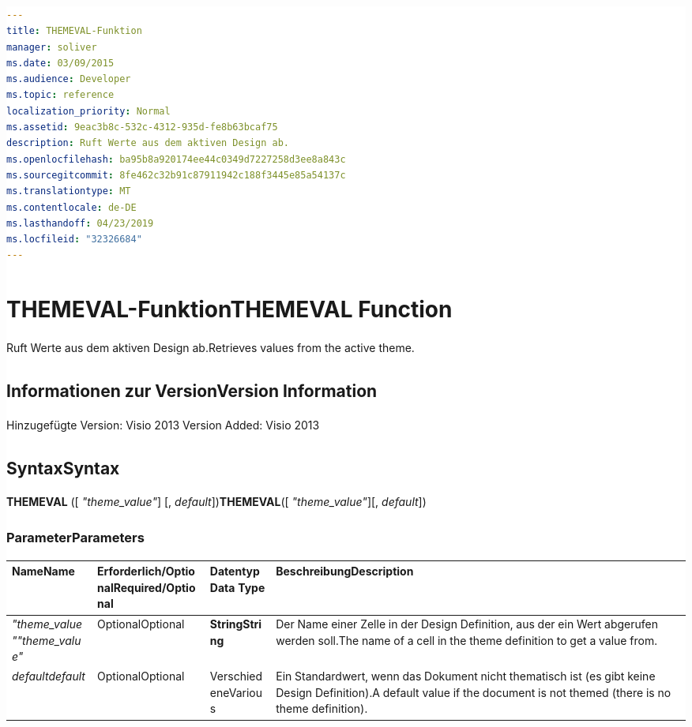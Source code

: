 ```yaml
---
title: THEMEVAL-Funktion
manager: soliver
ms.date: 03/09/2015
ms.audience: Developer
ms.topic: reference
localization_priority: Normal
ms.assetid: 9eac3b8c-532c-4312-935d-fe8b63bcaf75
description: Ruft Werte aus dem aktiven Design ab.
ms.openlocfilehash: ba95b8a920174ee44c0349d7227258d3ee8a843c
ms.sourcegitcommit: 8fe462c32b91c87911942c188f3445e85a54137c
ms.translationtype: MT
ms.contentlocale: de-DE
ms.lasthandoff: 04/23/2019
ms.locfileid: "32326684"
---
```

# <a name="themeval-function"></a><span data-ttu-id="fd9f8-103">THEMEVAL-Funktion</span><span class="sxs-lookup"><span data-stu-id="fd9f8-103">THEMEVAL Function</span></span>

<span data-ttu-id="fd9f8-104">Ruft Werte aus dem aktiven Design ab.</span><span class="sxs-lookup"><span data-stu-id="fd9f8-104">Retrieves values from the active theme.</span></span> 
  
## <a name="version-information"></a><span data-ttu-id="fd9f8-105">Informationen zur Version</span><span class="sxs-lookup"><span data-stu-id="fd9f8-105">Version Information</span></span>

<span data-ttu-id="fd9f8-106">Hinzugefügte Version: Visio 2013
</span><span class="sxs-lookup"><span data-stu-id="fd9f8-106">Version Added: Visio 2013</span></span> 
  
## <a name="syntax"></a><span data-ttu-id="fd9f8-107">Syntax</span><span class="sxs-lookup"><span data-stu-id="fd9f8-107">Syntax</span></span>

 <span data-ttu-id="fd9f8-108">**THEMEVAL** ([ _"theme_value"_] [, _default_])</span><span class="sxs-lookup"><span data-stu-id="fd9f8-108">**THEMEVAL**([ _"theme_value"_][, _default_])</span></span> 
  
### <a name="parameters"></a><span data-ttu-id="fd9f8-109">Parameter</span><span class="sxs-lookup"><span data-stu-id="fd9f8-109">Parameters</span></span>

|<span data-ttu-id="fd9f8-110">**Name**</span><span class="sxs-lookup"><span data-stu-id="fd9f8-110">**Name**</span></span>|<span data-ttu-id="fd9f8-111">**Erforderlich/Optional**</span><span class="sxs-lookup"><span data-stu-id="fd9f8-111">**Required/Optional**</span></span>|<span data-ttu-id="fd9f8-112">**Datentyp**</span><span class="sxs-lookup"><span data-stu-id="fd9f8-112">**Data Type**</span></span>|<span data-ttu-id="fd9f8-113">**Beschreibung**</span><span class="sxs-lookup"><span data-stu-id="fd9f8-113">**Description**</span></span>|
|:-----|:-----|:-----|:-----|
| <span data-ttu-id="fd9f8-114">_"theme_value"_</span><span class="sxs-lookup"><span data-stu-id="fd9f8-114">_"theme_value"_</span></span> <br/> |<span data-ttu-id="fd9f8-115">Optional</span><span class="sxs-lookup"><span data-stu-id="fd9f8-115">Optional</span></span>  <br/> |<span data-ttu-id="fd9f8-116">**String**</span><span class="sxs-lookup"><span data-stu-id="fd9f8-116">**String**</span></span> <br/> |<span data-ttu-id="fd9f8-117">Der Name einer Zelle in der Design Definition, aus der ein Wert abgerufen werden soll.</span><span class="sxs-lookup"><span data-stu-id="fd9f8-117">The name of a cell in the theme definition to get a value from.</span></span>  <br/> |
| <span data-ttu-id="fd9f8-118">_default_</span><span class="sxs-lookup"><span data-stu-id="fd9f8-118">_default_</span></span> <br/> |<span data-ttu-id="fd9f8-119">Optional</span><span class="sxs-lookup"><span data-stu-id="fd9f8-119">Optional</span></span>  <br/> |<span data-ttu-id="fd9f8-120">Verschiedene</span><span class="sxs-lookup"><span data-stu-id="fd9f8-120">Various</span></span>  <br/> |<span data-ttu-id="fd9f8-121">Ein Standardwert, wenn das Dokument nicht thematisch ist (es gibt keine Design Definition).</span><span class="sxs-lookup"><span data-stu-id="fd9f8-121">A default value if the document is not themed (there is no theme definition).</span></span>  <br/> |
   